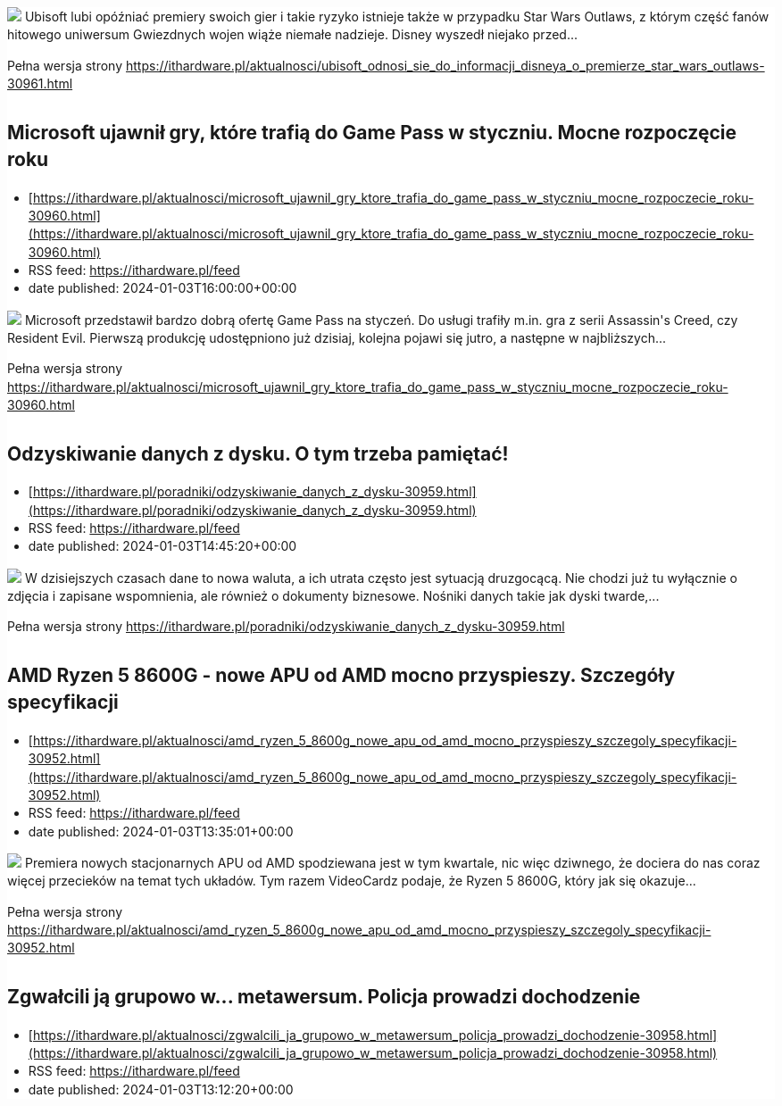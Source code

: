 <img src="https://ithardware.pl/artykuly/min/30961_1.jpg" />            Ubisoft lubi op&oacute;źniać premiery swoich gier i takie ryzyko istnieje także w przypadku&nbsp;Star Wars Outlaws, z kt&oacute;rym część fan&oacute;w hitowego uniwersum Gwiezdnych wojen wiąże niemałe nadzieje. Disney wyszedł niejako przed...
            <p>Pełna wersja strony <a href="https://ithardware.pl/aktualnosci/ubisoft_odnosi_sie_do_informacji_disneya_o_premierze_star_wars_outlaws-30961.html">https://ithardware.pl/aktualnosci/ubisoft_odnosi_sie_do_informacji_disneya_o_premierze_star_wars_outlaws-30961.html</a></p>

## Microsoft ujawnił gry, które trafią do Game Pass w styczniu. Mocne rozpoczęcie roku
 - [https://ithardware.pl/aktualnosci/microsoft_ujawnil_gry_ktore_trafia_do_game_pass_w_styczniu_mocne_rozpoczecie_roku-30960.html](https://ithardware.pl/aktualnosci/microsoft_ujawnil_gry_ktore_trafia_do_game_pass_w_styczniu_mocne_rozpoczecie_roku-30960.html)
 - RSS feed: https://ithardware.pl/feed
 - date published: 2024-01-03T16:00:00+00:00

<img src="https://ithardware.pl/artykuly/min/30960_1.jpg" />            Microsoft przedstawił bardzo dobrą ofertę Game Pass na styczeń. Do usługi trafiły m.in. gra z serii Assassin's Creed, czy Resident Evil. Pierwszą produkcję udostępniono już dzisiaj, kolejna pojawi się jutro, a następne w najbliższych...
            <p>Pełna wersja strony <a href="https://ithardware.pl/aktualnosci/microsoft_ujawnil_gry_ktore_trafia_do_game_pass_w_styczniu_mocne_rozpoczecie_roku-30960.html">https://ithardware.pl/aktualnosci/microsoft_ujawnil_gry_ktore_trafia_do_game_pass_w_styczniu_mocne_rozpoczecie_roku-30960.html</a></p>

## Odzyskiwanie danych z dysku. O tym trzeba pamiętać!
 - [https://ithardware.pl/poradniki/odzyskiwanie_danych_z_dysku-30959.html](https://ithardware.pl/poradniki/odzyskiwanie_danych_z_dysku-30959.html)
 - RSS feed: https://ithardware.pl/feed
 - date published: 2024-01-03T14:45:20+00:00

<img src="https://ithardware.pl/artykuly/min/30959_1.jpg" />            W dzisiejszych czasach dane to nowa waluta, a ich utrata często jest sytuacją druzgocącą. Nie chodzi już tu wyłącznie o zdjęcia i zapisane wspomnienia, ale r&oacute;wnież o dokumenty biznesowe. Nośniki danych takie jak dyski twarde,...
            <p>Pełna wersja strony <a href="https://ithardware.pl/poradniki/odzyskiwanie_danych_z_dysku-30959.html">https://ithardware.pl/poradniki/odzyskiwanie_danych_z_dysku-30959.html</a></p>

## AMD Ryzen 5 8600G - nowe APU od AMD mocno przyspieszy. Szczegóły specyfikacji
 - [https://ithardware.pl/aktualnosci/amd_ryzen_5_8600g_nowe_apu_od_amd_mocno_przyspieszy_szczegoly_specyfikacji-30952.html](https://ithardware.pl/aktualnosci/amd_ryzen_5_8600g_nowe_apu_od_amd_mocno_przyspieszy_szczegoly_specyfikacji-30952.html)
 - RSS feed: https://ithardware.pl/feed
 - date published: 2024-01-03T13:35:01+00:00

<img src="https://ithardware.pl/artykuly/min/30952_1.jpg" />            Premiera nowych stacjonarnych APU od AMD spodziewana jest w tym kwartale, nic więc dziwnego, że dociera do nas coraz więcej przeciek&oacute;w na temat tych układ&oacute;w. Tym razem VideoCardz podaje, że Ryzen 5 8600G, kt&oacute;ry jak się okazuje...
            <p>Pełna wersja strony <a href="https://ithardware.pl/aktualnosci/amd_ryzen_5_8600g_nowe_apu_od_amd_mocno_przyspieszy_szczegoly_specyfikacji-30952.html">https://ithardware.pl/aktualnosci/amd_ryzen_5_8600g_nowe_apu_od_amd_mocno_przyspieszy_szczegoly_specyfikacji-30952.html</a></p>

## Zgwałcili ją grupowo w... metawersum. Policja prowadzi dochodzenie
 - [https://ithardware.pl/aktualnosci/zgwalcili_ja_grupowo_w_metawersum_policja_prowadzi_dochodzenie-30958.html](https://ithardware.pl/aktualnosci/zgwalcili_ja_grupowo_w_metawersum_policja_prowadzi_dochodzenie-30958.html)
 - RSS feed: https://ithardware.pl/feed
 - date published: 2024-01-03T13:12:20+00:00
